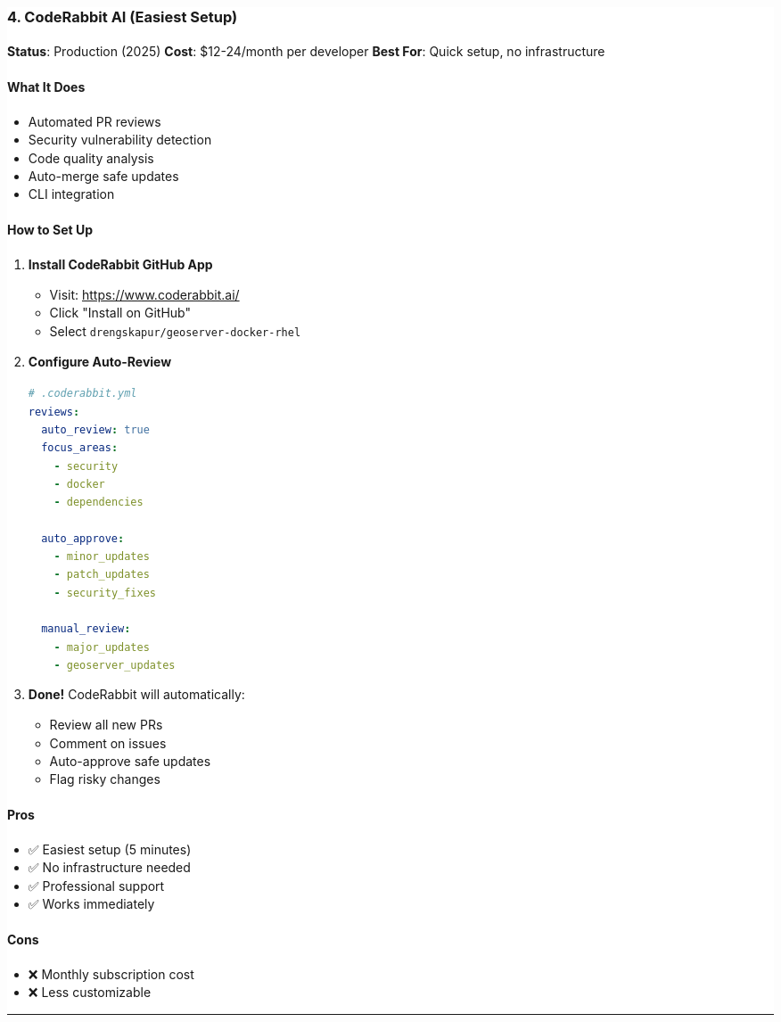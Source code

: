 
### 4. **CodeRabbit AI** (Easiest Setup)

**Status**: Production (2025)
**Cost**: $12-24/month per developer
**Best For**: Quick setup, no infrastructure

#### What It Does
- Automated PR reviews
- Security vulnerability detection
- Code quality analysis
- Auto-merge safe updates
- CLI integration

#### How to Set Up

1. **Install CodeRabbit GitHub App**
   - Visit: https://www.coderabbit.ai/
   - Click "Install on GitHub"
   - Select `drengskapur/geoserver-docker-rhel`

2. **Configure Auto-Review**
   ```yaml
   # .coderabbit.yml
   reviews:
     auto_review: true
     focus_areas:
       - security
       - docker
       - dependencies

     auto_approve:
       - minor_updates
       - patch_updates
       - security_fixes

     manual_review:
       - major_updates
       - geoserver_updates
   ```

3. **Done!** CodeRabbit will automatically:
   - Review all new PRs
   - Comment on issues
   - Auto-approve safe updates
   - Flag risky changes

#### Pros
- ✅ Easiest setup (5 minutes)
- ✅ No infrastructure needed
- ✅ Professional support
- ✅ Works immediately

#### Cons
- ❌ Monthly subscription cost
- ❌ Less customizable

---